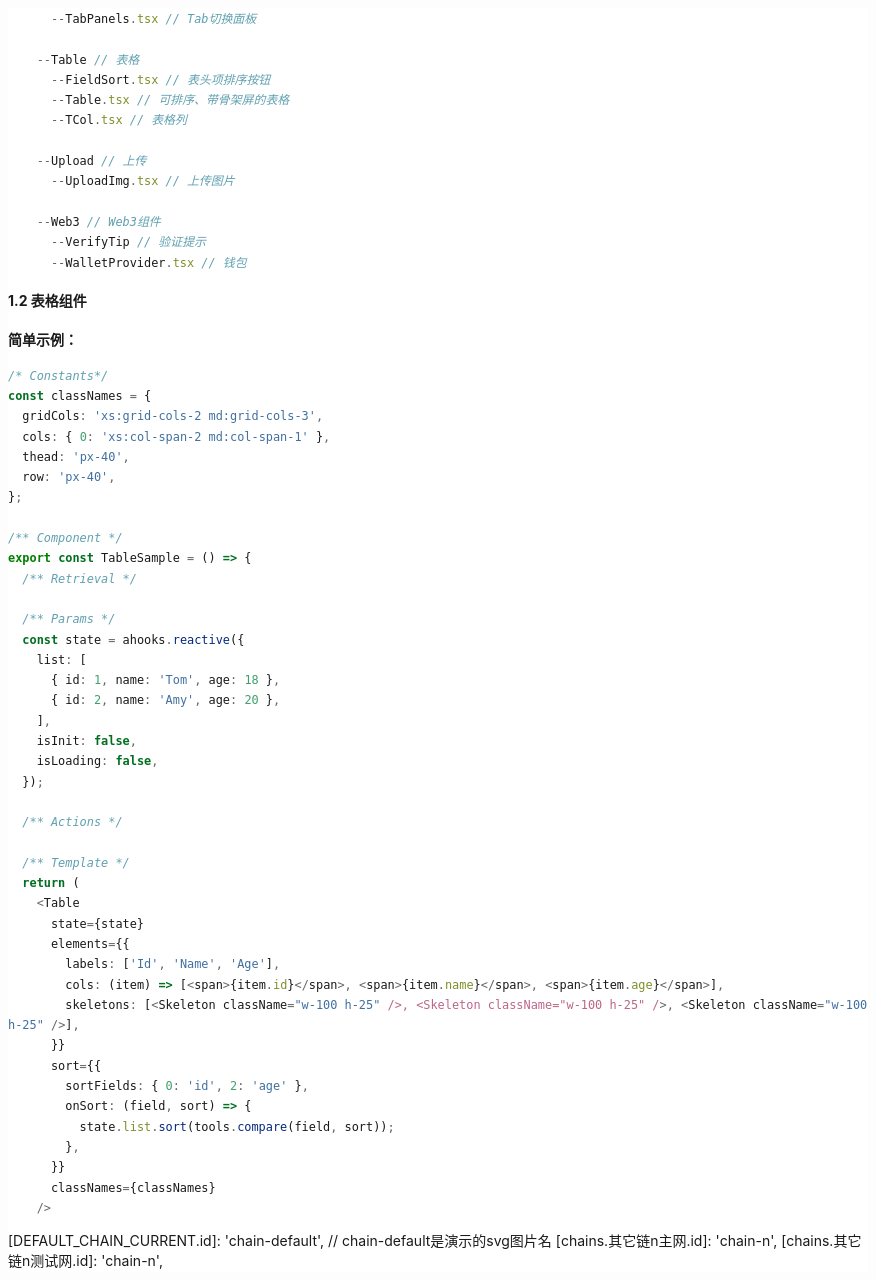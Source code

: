 ```ts
      --TabPanels.tsx // Tab切换面板

    --Table // 表格
      --FieldSort.tsx // 表头项排序按钮
      --Table.tsx // 可排序、带骨架屏的表格
      --TCol.tsx // 表格列
    
    --Upload // 上传
      --UploadImg.tsx // 上传图片
   
    --Web3 // Web3组件
      --VerifyTip // 验证提示
      --WalletProvider.tsx // 钱包
```



#### 1.2 表格组件

**简单示例：**

```ts
/* Constants*/
const classNames = {
  gridCols: 'xs:grid-cols-2 md:grid-cols-3',
  cols: { 0: 'xs:col-span-2 md:col-span-1' },
  thead: 'px-40',
  row: 'px-40',
};

/** Component */
export const TableSample = () => {
  /** Retrieval */

  /** Params */
  const state = ahooks.reactive({
    list: [
      { id: 1, name: 'Tom', age: 18 },
      { id: 2, name: 'Amy', age: 20 },
    ],
    isInit: false,
    isLoading: false,
  });

  /** Actions */

  /** Template */
  return (
    <Table
      state={state}
      elements={{
        labels: ['Id', 'Name', 'Age'],
        cols: (item) => [<span>{item.id}</span>, <span>{item.name}</span>, <span>{item.age}</span>],
        skeletons: [<Skeleton className="w-100 h-25" />, <Skeleton className="w-100 h-25" />, <Skeleton className="w-100 h-25" />],
      }}
      sort={{
        sortFields: { 0: 'id', 2: 'age' },
        onSort: (field, sort) => {
          state.list.sort(tools.compare(field, sort));
        },
      }}
      classNames={classNames}
    />
```

  [SCREEN.XS]: 0,
  [SCREEN.MD]: 750,
  [SCREEN.LG]: 1340,
  [DEFAULT_CHAIN_CURRENT.id]: 'chain-default', // chain-default是演示的svg图片名
  [chains.其它链n主网.id]: 'chain-n',
  [chains.其它链n测试网.id]: 'chain-n',
